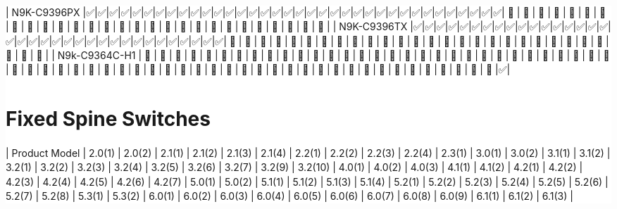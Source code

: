|    N9K-C9396PX   |:white_check_mark:|:white_check_mark:|:white_check_mark:|:white_check_mark:|:white_check_mark:|:white_check_mark:|:white_check_mark:|:white_check_mark:|:white_check_mark:|:white_check_mark:|:white_check_mark:|:white_check_mark:|:white_check_mark:|:white_check_mark:|:white_check_mark:|:white_check_mark:|:white_check_mark:|:white_check_mark:|:white_check_mark:|:white_check_mark:|:white_check_mark:|:white_check_mark:|:white_check_mark:|:white_check_mark:|:white_check_mark:|:white_check_mark:|:white_check_mark:|:white_check_mark:|:white_check_mark:|:white_check_mark:|:white_check_mark:|:white_check_mark:|:white_check_mark:|:white_check_mark:|:white_check_mark:|:white_check_mark:|  :no_entry_sign: |  :no_entry_sign: |  :no_entry_sign: |  :no_entry_sign: |  :no_entry_sign: |  :no_entry_sign: |  :no_entry_sign: |  :no_entry_sign: |  :no_entry_sign: |  :no_entry_sign: |  :no_entry_sign: |  :no_entry_sign: |  :no_entry_sign: |  :no_entry_sign: |  :no_entry_sign: |  :no_entry_sign: |  :no_entry_sign: |  :no_entry_sign: |  :no_entry_sign: |  :no_entry_sign: |  :no_entry_sign: |  :no_entry_sign: |  :no_entry_sign: |  :no_entry_sign: |  :no_entry_sign: |  :no_entry_sign: |  :no_entry_sign: |  :no_entry_sign: |
|    N9K-C9396TX   |:white_check_mark:|:white_check_mark:|:white_check_mark:|:white_check_mark:|:white_check_mark:|:white_check_mark:|:white_check_mark:|:white_check_mark:|:white_check_mark:|:white_check_mark:|:white_check_mark:|:white_check_mark:|:white_check_mark:|:white_check_mark:|:white_check_mark:|:white_check_mark:|:white_check_mark:|:white_check_mark:|:white_check_mark:|:white_check_mark:|:white_check_mark:|:white_check_mark:|:white_check_mark:|:white_check_mark:|:white_check_mark:|:white_check_mark:|:white_check_mark:|:white_check_mark:|:white_check_mark:|:white_check_mark:|:white_check_mark:|:white_check_mark:|:white_check_mark:|:white_check_mark:|:white_check_mark:|:white_check_mark:|  :no_entry_sign: |  :no_entry_sign: |  :no_entry_sign: |  :no_entry_sign: |  :no_entry_sign: |  :no_entry_sign: |  :no_entry_sign: |  :no_entry_sign: |  :no_entry_sign: |  :no_entry_sign: |  :no_entry_sign: |  :no_entry_sign: |  :no_entry_sign: |  :no_entry_sign: |  :no_entry_sign: |  :no_entry_sign: |  :no_entry_sign: |  :no_entry_sign: |  :no_entry_sign: |  :no_entry_sign: |  :no_entry_sign: |  :no_entry_sign: |  :no_entry_sign: |  :no_entry_sign: |  :no_entry_sign: |  :no_entry_sign: |  :no_entry_sign: |  :no_entry_sign: |
|   N9k-C9364C-H1  |  :no_entry_sign: |  :no_entry_sign: |  :no_entry_sign: |  :no_entry_sign: |  :no_entry_sign: |  :no_entry_sign: |  :no_entry_sign: |  :no_entry_sign: |  :no_entry_sign: |  :no_entry_sign: |  :no_entry_sign: |  :no_entry_sign: |  :no_entry_sign: |  :no_entry_sign: |  :no_entry_sign: |  :no_entry_sign: |  :no_entry_sign: |  :no_entry_sign: |  :no_entry_sign: |  :no_entry_sign: |  :no_entry_sign: |  :no_entry_sign: |  :no_entry_sign: |  :no_entry_sign: |  :no_entry_sign: |  :no_entry_sign: |  :no_entry_sign: |  :no_entry_sign: |  :no_entry_sign: |  :no_entry_sign: |  :no_entry_sign: |  :no_entry_sign: |  :no_entry_sign: |  :no_entry_sign: |  :no_entry_sign: |  :no_entry_sign: |  :no_entry_sign: |  :no_entry_sign: |  :no_entry_sign: |  :no_entry_sign: |  :no_entry_sign: |  :no_entry_sign: |  :no_entry_sign: |  :no_entry_sign: |  :no_entry_sign: |  :no_entry_sign: |  :no_entry_sign: |  :no_entry_sign: |  :no_entry_sign: |  :no_entry_sign: |  :no_entry_sign: |  :no_entry_sign: |  :no_entry_sign: |  :no_entry_sign: |  :no_entry_sign: |  :no_entry_sign: |  :no_entry_sign: |  :no_entry_sign: |  :no_entry_sign: |  :no_entry_sign: |  :no_entry_sign: |  :no_entry_sign: |  :no_entry_sign: |:white_check_mark:|

# Fixed Spine Switches
| Product Model |      2.0(1)      |      2.0(2)      |      2.1(1)      |      2.1(2)      |      2.1(3)      |      2.1(4)      |      2.2(1)      |      2.2(2)      |      2.2(3)      |      2.2(4)      |      2.3(1)      |      3.0(1)      |      3.0(2)      |      3.1(1)      |      3.1(2)      |      3.2(1)      |      3.2(2)      |      3.2(3)      |      3.2(4)      |      3.2(5)      |      3.2(6)      |      3.2(7)      |      3.2(9)      |      3.2(10)     |      4.0(1)      |      4.0(2)      |      4.0(3)      |      4.1(1)      |      4.1(2)      |      4.2(1)      |      4.2(2)      |      4.2(3)      |      4.2(4)      |      4.2(5)      |      4.2(6)      |      4.2(7)      |      5.0(1)      |      5.0(2)      |      5.1(1)      |      5.1(2)      |      5.1(3)      |      5.1(4)      |      5.2(1)      |      5.2(2)      |      5.2(3)      |      5.2(4)      |      5.2(5)      |      5.2(6)      |      5.2(7)      |      5.2(8)      |      5.3(1)      |      5.3(2)      |      6.0(1)      |      6.0(2)      |      6.0(3)      |      6.0(4)      |      6.0(5)      |      6.0(6)      |      6.0(7)      |      6.0(8)      |      6.0(9)      |      6.1(1)      |      6.1(2)      |      6.1(3)      |